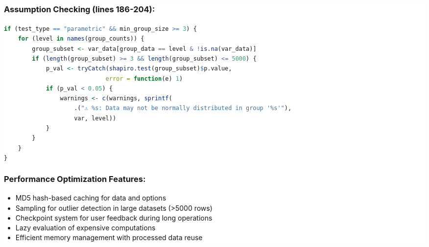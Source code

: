 ### Assumption Checking (lines 186-204):
```r
if (test_type == "parametric" && min_group_size >= 3) {
    for (level in names(group_counts)) {
        group_subset <- var_data[group_data == level & !is.na(var_data)]
        if (length(group_subset) >= 3 && length(group_subset) <= 5000) {
            p_val <- tryCatch(shapiro.test(group_subset)$p.value, 
                             error = function(e) 1)
            if (p_val < 0.05) {
                warnings <- c(warnings, sprintf(
                    .("⚠️ %s: Data may not be normally distributed in group '%s'"),
                    var, level))
            }
        }
    }
}
```

### Performance Optimization Features:
- MD5 hash-based caching for data and options
- Sampling for outlier detection in large datasets (>5000 rows)
- Checkpoint system for user feedback during long operations
- Lazy evaluation of expensive computations
- Efficient memory management with processed data reuse